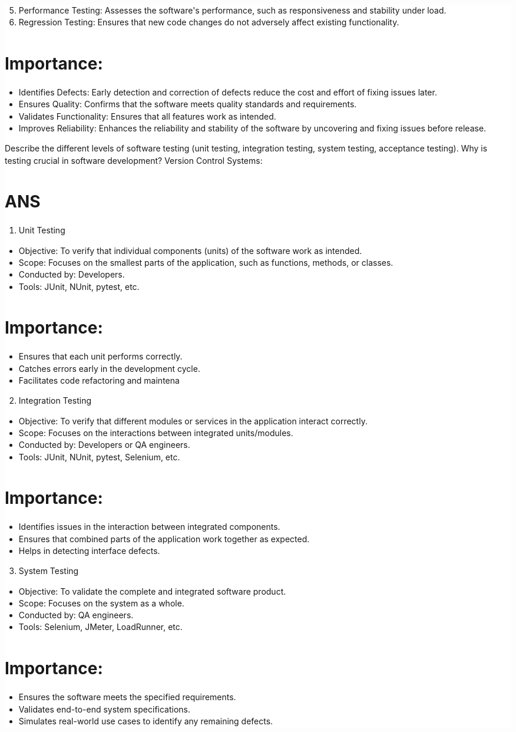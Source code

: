 5. Performance Testing: Assesses the software's performance, such as responsiveness and stability under load.
6. Regression Testing: Ensures that new code changes do not adversely affect existing functionality.
# Importance:
* Identifies Defects: Early detection and correction of defects reduce the cost and effort of fixing issues later.
* Ensures Quality: Confirms that the software meets quality standards and requirements.
* Validates Functionality: Ensures that all features work as intended.
* Improves Reliability: Enhances the reliability and stability of the software by uncovering and fixing issues before release.

Describe the different levels of software testing (unit testing, integration testing, system testing, acceptance testing). Why is testing crucial in software development?
Version Control Systems:

# ANS  
1. Unit Testing
* Objective: To verify that individual components (units) of the software work as intended.
* Scope: Focuses on the smallest parts of the application, such as functions, methods, or classes.
* Conducted by: Developers.
* Tools: JUnit, NUnit, pytest, etc.
# Importance:
* Ensures that each unit performs correctly.
* Catches errors early in the development cycle.
* Facilitates code refactoring and maintena

2. Integration Testing
* Objective: To verify that different modules or services in the application interact correctly.
* Scope: Focuses on the interactions between integrated units/modules.
* Conducted by: Developers or QA engineers.
* Tools: JUnit, NUnit, pytest, Selenium, etc.
# Importance:
* Identifies issues in the interaction between integrated components.
* Ensures that combined parts of the application work together as expected.
* Helps in detecting interface defects.

3. System Testing
* Objective: To validate the complete and integrated software product.
* Scope: Focuses on the system as a whole.
* Conducted by: QA engineers.
* Tools: Selenium, JMeter, LoadRunner, etc.
# Importance:
* Ensures the software meets the specified requirements.
* Validates end-to-end system specifications.
* Simulates real-world use cases to identify any remaining defects.
